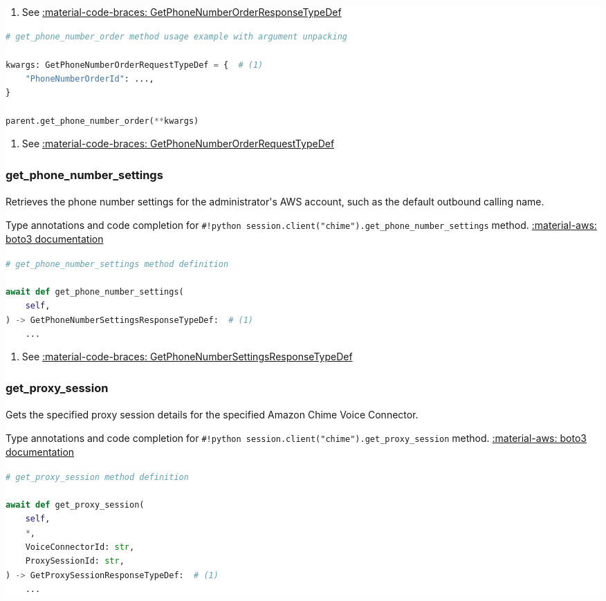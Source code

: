 1. See [:material-code-braces: GetPhoneNumberOrderResponseTypeDef](./type_defs.md#getphonenumberorderresponsetypedef)


```python
# get_phone_number_order method usage example with argument unpacking

kwargs: GetPhoneNumberOrderRequestTypeDef = {  # (1)
    "PhoneNumberOrderId": ...,
}

parent.get_phone_number_order(**kwargs)
```

1. See [:material-code-braces: GetPhoneNumberOrderRequestTypeDef](./type_defs.md#getphonenumberorderrequesttypedef)

### get\_phone\_number\_settings

Retrieves the phone number settings for the administrator's AWS account, such
as the default outbound calling name.

Type annotations and code completion for `#!python session.client("chime").get_phone_number_settings` method.
[:material-aws: boto3 documentation](https://boto3.amazonaws.com/v1/documentation/api/latest/reference/services/chime.html#Chime.Client)

```python
# get_phone_number_settings method definition

await def get_phone_number_settings(
    self,
) -> GetPhoneNumberSettingsResponseTypeDef:  # (1)
    ...
```

1. See [:material-code-braces: GetPhoneNumberSettingsResponseTypeDef](./type_defs.md#getphonenumbersettingsresponsetypedef)



### get\_proxy\_session

Gets the specified proxy session details for the specified Amazon Chime Voice
Connector.

Type annotations and code completion for `#!python session.client("chime").get_proxy_session` method.
[:material-aws: boto3 documentation](https://boto3.amazonaws.com/v1/documentation/api/latest/reference/services/chime.html#Chime.Client)

```python
# get_proxy_session method definition

await def get_proxy_session(
    self,
    *,
    VoiceConnectorId: str,
    ProxySessionId: str,
) -> GetProxySessionResponseTypeDef:  # (1)
    ...
```

